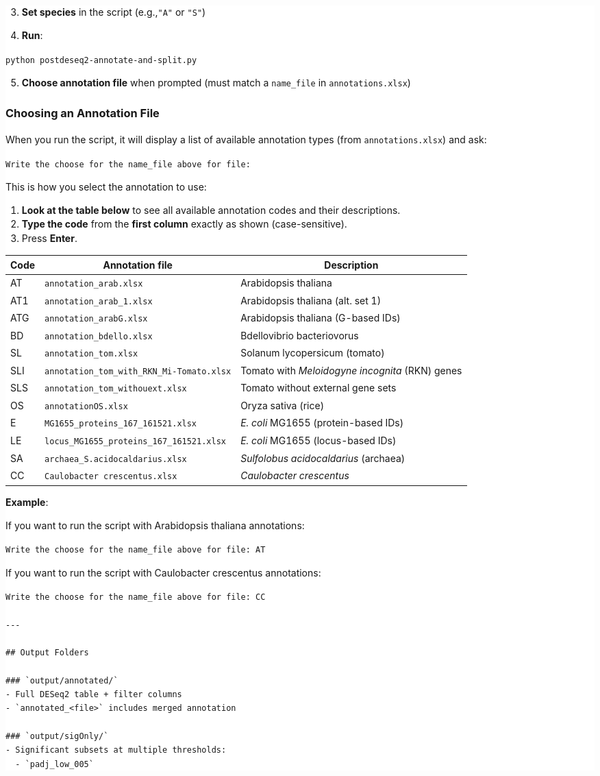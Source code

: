 3. **Set species** in the script (e.g.,`"A"` or `"S"`)

4. **Run**:
```bash
python postdeseq2-annotate-and-split.py
```

5. **Choose annotation file** when prompted (must match a `name_file` in `annotations.xlsx`)

###  Choosing an Annotation File

When you run the script, it will display a list of available annotation types (from `annotations.xlsx`) and ask:

```
Write the choose for the name_file above for file:
```

This is how you select the annotation to use:  

1. **Look at the table below** to see all available annotation codes and their descriptions.
2. **Type the code** from the **first column** exactly as shown (case-sensitive).
3. Press **Enter**.

| Code | Annotation file | Description |
|------|-----------------|-------------|
| AT   | `annotation_arab.xlsx` | Arabidopsis thaliana |
| AT1  | `annotation_arab_1.xlsx` | Arabidopsis thaliana (alt. set 1) |
| ATG  | `annotation_arabG.xlsx` | Arabidopsis thaliana (G-based IDs) |
| BD   | `annotation_bdello.xlsx` | Bdellovibrio bacteriovorus |
| SL   | `annotation_tom.xlsx` | Solanum lycopersicum (tomato) |
| SLI  | `annotation_tom_with_RKN_Mi-Tomato.xlsx` | Tomato with *Meloidogyne incognita* (RKN) genes |
| SLS  | `annotation_tom_withouext.xlsx` | Tomato without external gene sets |
| OS   | `annotationOS.xlsx` | Oryza sativa (rice) |
| E    | `MG1655_proteins_167_161521.xlsx` | *E. coli* MG1655 (protein-based IDs) |
| LE   | `locus_MG1655_proteins_167_161521.xlsx` | *E. coli* MG1655 (locus-based IDs) |
| SA   | `archaea_S.acidocaldarius.xlsx` | *Sulfolobus acidocaldarius* (archaea) |
| CC   | `Caulobacter crescentus.xlsx` | *Caulobacter crescentus* |

**Example**:
  
If you want to run the script with Arabidopsis thaliana annotations:  
```
Write the choose for the name_file above for file: AT
```

If you want to run the script with Caulobacter crescentus annotations:  
```
Write the choose for the name_file above for file: CC

---

## Output Folders

### `output/annotated/`
- Full DESeq2 table + filter columns
- `annotated_<file>` includes merged annotation

### `output/sigOnly/`
- Significant subsets at multiple thresholds:
  - `padj_low_005`
```
